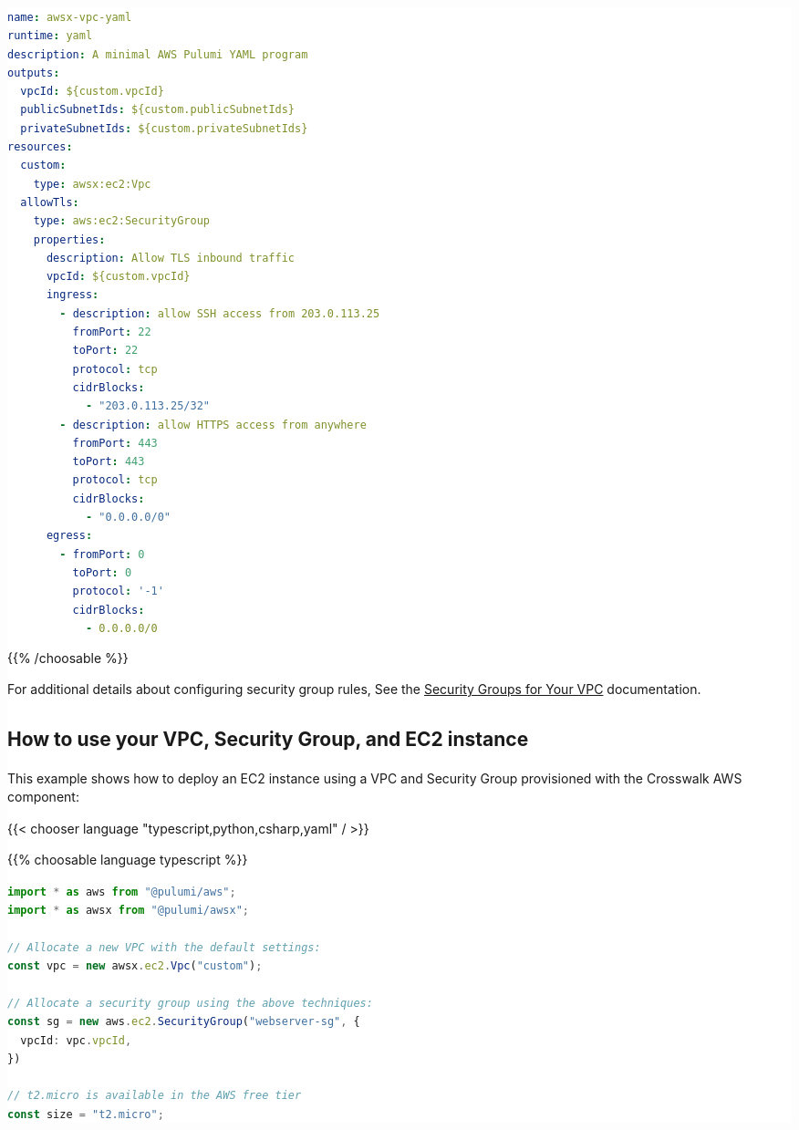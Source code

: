 ```yaml
name: awsx-vpc-yaml
runtime: yaml
description: A minimal AWS Pulumi YAML program
outputs:
  vpcId: ${custom.vpcId}
  publicSubnetIds: ${custom.publicSubnetIds}
  privateSubnetIds: ${custom.privateSubnetIds}
resources:
  custom:
    type: awsx:ec2:Vpc
  allowTls:
    type: aws:ec2:SecurityGroup
    properties:
      description: Allow TLS inbound traffic
      vpcId: ${custom.vpcId}
      ingress:
        - description: allow SSH access from 203.0.113.25
          fromPort: 22
          toPort: 22
          protocol: tcp
          cidrBlocks:
            - "203.0.113.25/32"
        - description: allow HTTPS access from anywhere
          fromPort: 443
          toPort: 443
          protocol: tcp
          cidrBlocks:
            - "0.0.0.0/0"
      egress:
        - fromPort: 0
          toPort: 0
          protocol: '-1'
          cidrBlocks:
            - 0.0.0.0/0
```

{{% /choosable %}}

For additional details about configuring security group rules, See the
[Security Groups for Your VPC](https://docs.aws.amazon.com/vpc/latest/userguide/VPC_SecurityGroups.html) documentation.

## How to use your VPC, Security Group, and EC2 instance

This example shows how to deploy an EC2 instance using a VPC and Security Group provisioned with the Crosswalk AWS component:

{{< chooser language "typescript,python,csharp,yaml" / >}}

{{% choosable language typescript %}}

```typescript
import * as aws from "@pulumi/aws";
import * as awsx from "@pulumi/awsx";

// Allocate a new VPC with the default settings:
const vpc = new awsx.ec2.Vpc("custom");

// Allocate a security group using the above techniques:
const sg = new aws.ec2.SecurityGroup("webserver-sg", {
  vpcId: vpc.vpcId,
})

// t2.micro is available in the AWS free tier
const size = "t2.micro";
```